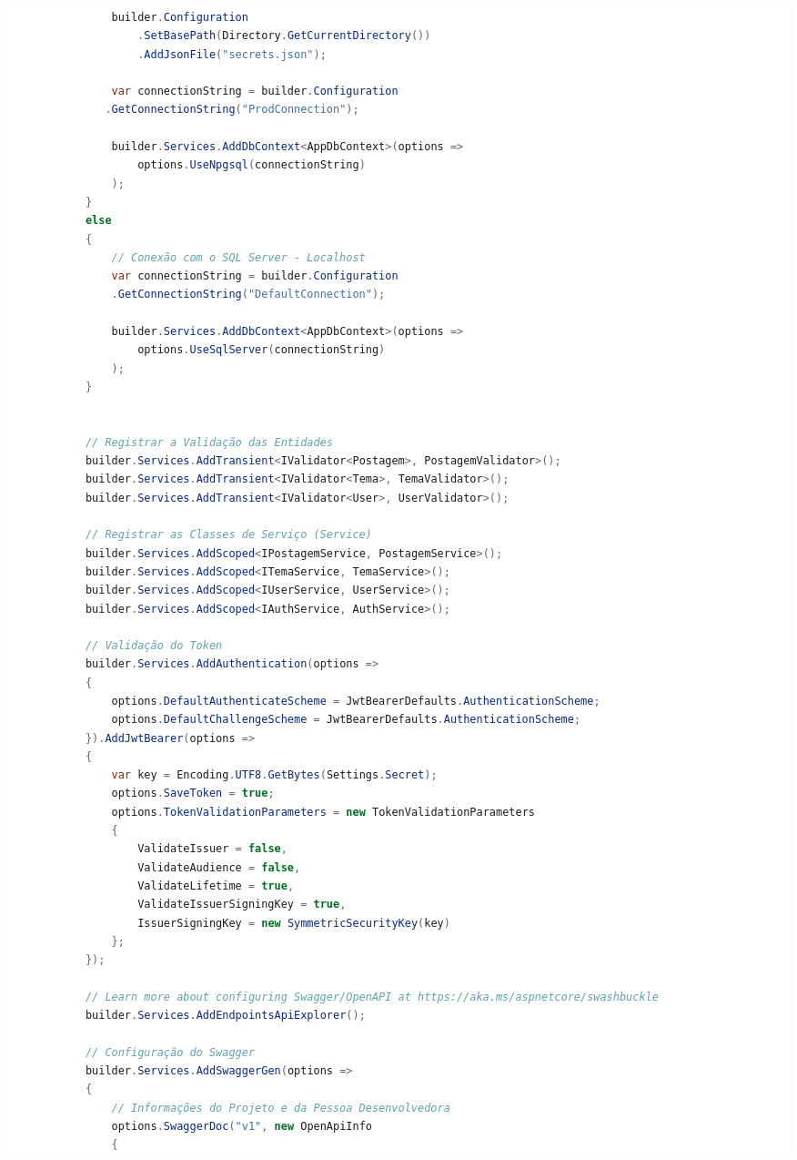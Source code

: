 ```c#
                builder.Configuration
                    .SetBasePath(Directory.GetCurrentDirectory())
                    .AddJsonFile("secrets.json");
                
                var connectionString = builder.Configuration
               .GetConnectionString("ProdConnection");

                builder.Services.AddDbContext<AppDbContext>(options =>
                    options.UseNpgsql(connectionString)
                );
            }
            else 
            {
                // Conexão com o SQL Server - Localhost
                var connectionString = builder.Configuration
                .GetConnectionString("DefaultConnection");

                builder.Services.AddDbContext<AppDbContext>(options =>
                    options.UseSqlServer(connectionString)
                );
            }
            

            // Registrar a Validação das Entidades
            builder.Services.AddTransient<IValidator<Postagem>, PostagemValidator>();
            builder.Services.AddTransient<IValidator<Tema>, TemaValidator>();
            builder.Services.AddTransient<IValidator<User>, UserValidator>();

            // Registrar as Classes de Serviço (Service)
            builder.Services.AddScoped<IPostagemService, PostagemService>();
            builder.Services.AddScoped<ITemaService, TemaService>();
            builder.Services.AddScoped<IUserService, UserService>();
            builder.Services.AddScoped<IAuthService, AuthService>();

            // Validação do Token
            builder.Services.AddAuthentication(options =>
            {
                options.DefaultAuthenticateScheme = JwtBearerDefaults.AuthenticationScheme;
                options.DefaultChallengeScheme = JwtBearerDefaults.AuthenticationScheme;
            }).AddJwtBearer(options =>
            {
                var key = Encoding.UTF8.GetBytes(Settings.Secret);
                options.SaveToken = true;
                options.TokenValidationParameters = new TokenValidationParameters
                {
                    ValidateIssuer = false,
                    ValidateAudience = false,
                    ValidateLifetime = true,
                    ValidateIssuerSigningKey = true,
                    IssuerSigningKey = new SymmetricSecurityKey(key)
                };
            });

            // Learn more about configuring Swagger/OpenAPI at https://aka.ms/aspnetcore/swashbuckle
            builder.Services.AddEndpointsApiExplorer();

            // Configuração do Swagger
            builder.Services.AddSwaggerGen(options =>
            {
                // Informações do Projeto e da Pessoa Desenvolvedora
                options.SwaggerDoc("v1", new OpenApiInfo
                {
```